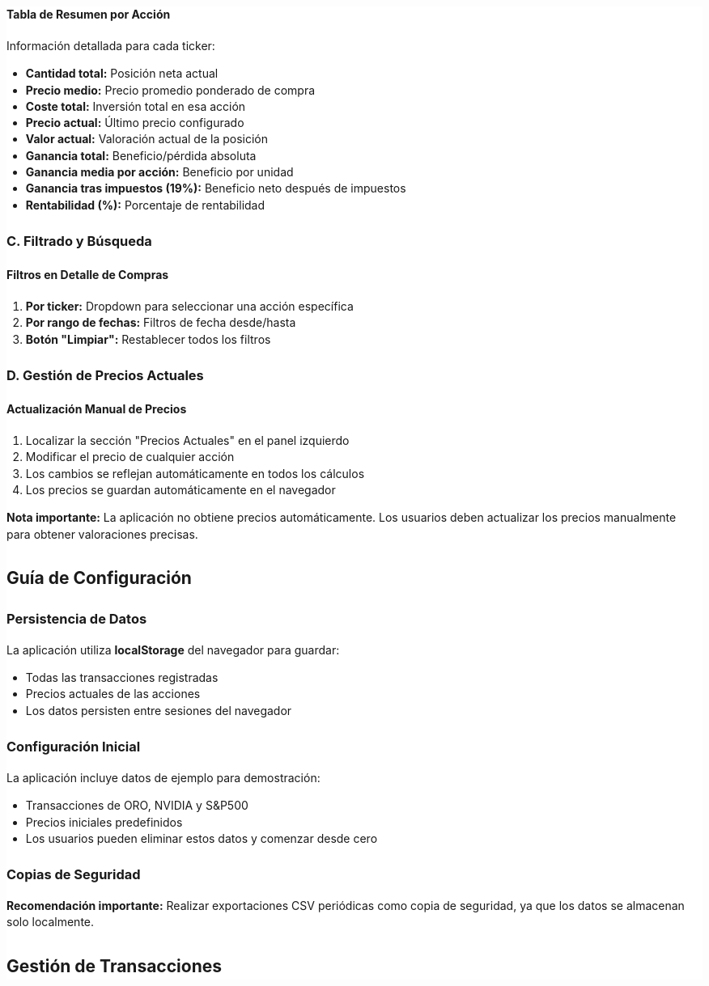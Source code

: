 #### Tabla de Resumen por Acción
Información detallada para cada ticker:
- **Cantidad total:** Posición neta actual
- **Precio medio:** Precio promedio ponderado de compra
- **Coste total:** Inversión total en esa acción
- **Precio actual:** Último precio configurado
- **Valor actual:** Valoración actual de la posición
- **Ganancia total:** Beneficio/pérdida absoluta
- **Ganancia media por acción:** Beneficio por unidad
- **Ganancia tras impuestos (19%):** Beneficio neto después de impuestos
- **Rentabilidad (%):** Porcentaje de rentabilidad

### C. Filtrado y Búsqueda

#### Filtros en Detalle de Compras
1. **Por ticker:** Dropdown para seleccionar una acción específica
2. **Por rango de fechas:** Filtros de fecha desde/hasta
3. **Botón "Limpiar":** Restablecer todos los filtros

### D. Gestión de Precios Actuales

#### Actualización Manual de Precios
1. Localizar la sección "Precios Actuales" en el panel izquierdo
2. Modificar el precio de cualquier acción
3. Los cambios se reflejan automáticamente en todos los cálculos
4. Los precios se guardan automáticamente en el navegador

**Nota importante:** La aplicación no obtiene precios automáticamente. Los usuarios deben actualizar los precios manualmente para obtener valoraciones precisas.

## Guía de Configuración

### Persistencia de Datos
La aplicación utiliza **localStorage** del navegador para guardar:
- Todas las transacciones registradas
- Precios actuales de las acciones
- Los datos persisten entre sesiones del navegador

### Configuración Inicial
La aplicación incluye datos de ejemplo para demostración:
- Transacciones de ORO, NVIDIA y S&P500
- Precios iniciales predefinidos
- Los usuarios pueden eliminar estos datos y comenzar desde cero

### Copias de Seguridad
**Recomendación importante:** Realizar exportaciones CSV periódicas como copia de seguridad, ya que los datos se almacenan solo localmente.

## Gestión de Transacciones
